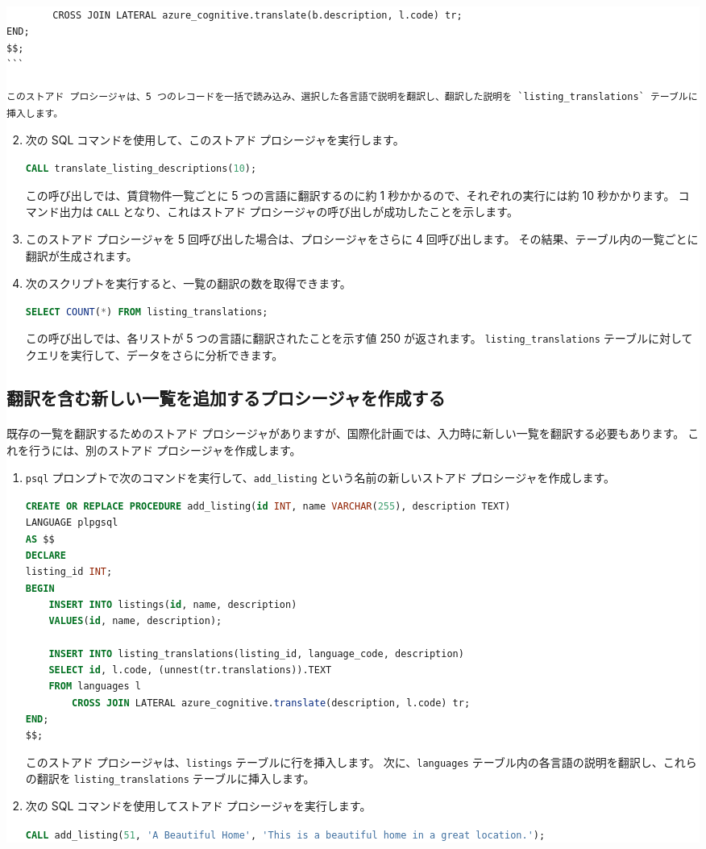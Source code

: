             CROSS JOIN LATERAL azure_cognitive.translate(b.description, l.code) tr;
    END;
    $$;
    ```

    このストアド プロシージャは、5 つのレコードを一括で読み込み、選択した各言語で説明を翻訳し、翻訳した説明を `listing_translations` テーブルに挿入します。

2. 次の SQL コマンドを使用して、このストアド プロシージャを実行します。

    ```sql
    CALL translate_listing_descriptions(10);
    ```

    この呼び出しでは、賃貸物件一覧ごとに 5 つの言語に翻訳するのに約 1 秒かかるので、それぞれの実行には約 10 秒かかります。 コマンド出力は `CALL` となり、これはストアド プロシージャの呼び出しが成功したことを示します。

3. このストアド プロシージャを 5 回呼び出した場合は、プロシージャをさらに 4 回呼び出します。 その結果、テーブル内の一覧ごとに翻訳が生成されます。

4. 次のスクリプトを実行すると、一覧の翻訳の数を取得できます。

    ```sql
    SELECT COUNT(*) FROM listing_translations;
    ```

    この呼び出しでは、各リストが 5 つの言語に翻訳されたことを示す値 250 が返されます。 `listing_translations` テーブルに対してクエリを実行して、データをさらに分析できます。

## 翻訳を含む新しい一覧を追加するプロシージャを作成する

既存の一覧を翻訳するためのストアド プロシージャがありますが、国際化計画では、入力時に新しい一覧を翻訳する必要もあります。 これを行うには、別のストアド プロシージャを作成します。

1. `psql` プロンプトで次のコマンドを実行して、`add_listing` という名前の新しいストアド プロシージャを作成します。

    ```sql
    CREATE OR REPLACE PROCEDURE add_listing(id INT, name VARCHAR(255), description TEXT)
    LANGUAGE plpgsql
    AS $$
    DECLARE
    listing_id INT;
    BEGIN
        INSERT INTO listings(id, name, description)
        VALUES(id, name, description);

        INSERT INTO listing_translations(listing_id, language_code, description)
        SELECT id, l.code, (unnest(tr.translations)).TEXT
        FROM languages l
            CROSS JOIN LATERAL azure_cognitive.translate(description, l.code) tr;
    END;
    $$;
    ```

    このストアド プロシージャは、`listings` テーブルに行を挿入します。 次に、`languages` テーブル内の各言語の説明を翻訳し、これらの翻訳を `listing_translations` テーブルに挿入します。

2. 次の SQL コマンドを使用してストアド プロシージャを実行します。

    ```sql
    CALL add_listing(51, 'A Beautiful Home', 'This is a beautiful home in a great location.');
    ```
